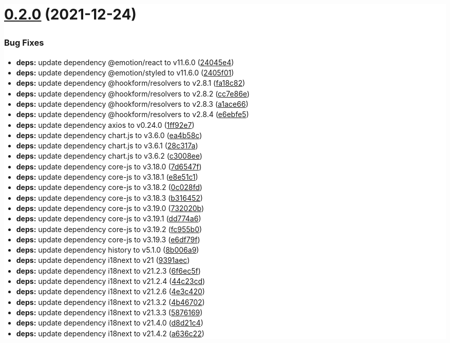 



# [0.2.0](https://github.com/energywebfoundation/origin/compare/ui-packages@0.1.0...ui-packages@0.2.0) (2021-12-24)


### Bug Fixes

* **deps:** update dependency @emotion/react to v11.6.0 ([24045e4](https://github.com/energywebfoundation/origin/commit/24045e41dea4557aacad3759b90b9b35bdb43794))
* **deps:** update dependency @emotion/styled to v11.6.0 ([2405f01](https://github.com/energywebfoundation/origin/commit/2405f01ee7928f3d4d3a62da50cbb6afa990d94c))
* **deps:** update dependency @hookform/resolvers to v2.8.1 ([fa18c82](https://github.com/energywebfoundation/origin/commit/fa18c828c7180125137592dd56fc6a8f30742433))
* **deps:** update dependency @hookform/resolvers to v2.8.2 ([cc7e86e](https://github.com/energywebfoundation/origin/commit/cc7e86ec15102852ef4cf5c5cc1b04e438077164))
* **deps:** update dependency @hookform/resolvers to v2.8.3 ([a1ace66](https://github.com/energywebfoundation/origin/commit/a1ace66ff59c1e3358012159cc65cf4512ff6fc1))
* **deps:** update dependency @hookform/resolvers to v2.8.4 ([e6ebfe5](https://github.com/energywebfoundation/origin/commit/e6ebfe506f159c2c773472cdd548c8b26f5979ea))
* **deps:** update dependency axios to v0.24.0 ([1ff92e7](https://github.com/energywebfoundation/origin/commit/1ff92e7297ff0bcdb54704b327f1e3d719e9e029))
* **deps:** update dependency chart.js to v3.6.0 ([ea4b58c](https://github.com/energywebfoundation/origin/commit/ea4b58c53b97e6ef28176139bd6a29be1250ad37))
* **deps:** update dependency chart.js to v3.6.1 ([28c317a](https://github.com/energywebfoundation/origin/commit/28c317a539e867d58937eeb5388b7084da831919))
* **deps:** update dependency chart.js to v3.6.2 ([c3008ee](https://github.com/energywebfoundation/origin/commit/c3008ee1c6e54e70ae3743b13682fcf041f317cc))
* **deps:** update dependency core-js to v3.18.0 ([7d6547f](https://github.com/energywebfoundation/origin/commit/7d6547f3e0d06356d0b1d2ed08f4a9d270ea7715))
* **deps:** update dependency core-js to v3.18.1 ([e8e51c1](https://github.com/energywebfoundation/origin/commit/e8e51c18449e1e223f38d6de46c7ecb07e2b2523))
* **deps:** update dependency core-js to v3.18.2 ([0c028fd](https://github.com/energywebfoundation/origin/commit/0c028fd046e2167140721d7f0c5a1d39ff20cb59))
* **deps:** update dependency core-js to v3.18.3 ([b316452](https://github.com/energywebfoundation/origin/commit/b3164528cbc50b4a392d74f3dcfa6210c7d38ee8))
* **deps:** update dependency core-js to v3.19.0 ([732020b](https://github.com/energywebfoundation/origin/commit/732020b7860406e92614d2886af9a917e53e4783))
* **deps:** update dependency core-js to v3.19.1 ([dd774a6](https://github.com/energywebfoundation/origin/commit/dd774a6de02f090c8d43f8d24ce4e20d3b6e8732))
* **deps:** update dependency core-js to v3.19.2 ([fc955b0](https://github.com/energywebfoundation/origin/commit/fc955b02f9aee1e6d39ea06d12b82b86381f42b5))
* **deps:** update dependency core-js to v3.19.3 ([e6df79f](https://github.com/energywebfoundation/origin/commit/e6df79f4d1f1e944e150f3a2b0ba7d5874e75f28))
* **deps:** update dependency history to v5.1.0 ([8b006a9](https://github.com/energywebfoundation/origin/commit/8b006a9016a421e02edc5fa104a865313cf500e6))
* **deps:** update dependency i18next to v21 ([9391aec](https://github.com/energywebfoundation/origin/commit/9391aec5ce375c5b7c012cb9377aa79b0bf44382))
* **deps:** update dependency i18next to v21.2.3 ([6f6ec5f](https://github.com/energywebfoundation/origin/commit/6f6ec5f8d403de3034b9d04eb3823b086293e6c2))
* **deps:** update dependency i18next to v21.2.4 ([44c23cd](https://github.com/energywebfoundation/origin/commit/44c23cd53258a78c7c429661e3e685e64c31a6f8))
* **deps:** update dependency i18next to v21.2.6 ([4e3c420](https://github.com/energywebfoundation/origin/commit/4e3c420e69e2549c7b4ef903c5b3507dcdf60a2a))
* **deps:** update dependency i18next to v21.3.2 ([4b46702](https://github.com/energywebfoundation/origin/commit/4b467027b7859e07af4e6f0332f60bffab919e8a))
* **deps:** update dependency i18next to v21.3.3 ([5876169](https://github.com/energywebfoundation/origin/commit/58761697ee62f0711a00855c87c902db37e177af))
* **deps:** update dependency i18next to v21.4.0 ([d8d21c4](https://github.com/energywebfoundation/origin/commit/d8d21c4b6cf9557c38df343e5a7fb28c530e8574))
* **deps:** update dependency i18next to v21.4.2 ([a636c22](https://github.com/energywebfoundation/origin/commit/a636c22cbb153a6116dada15834431e1adbcc109))